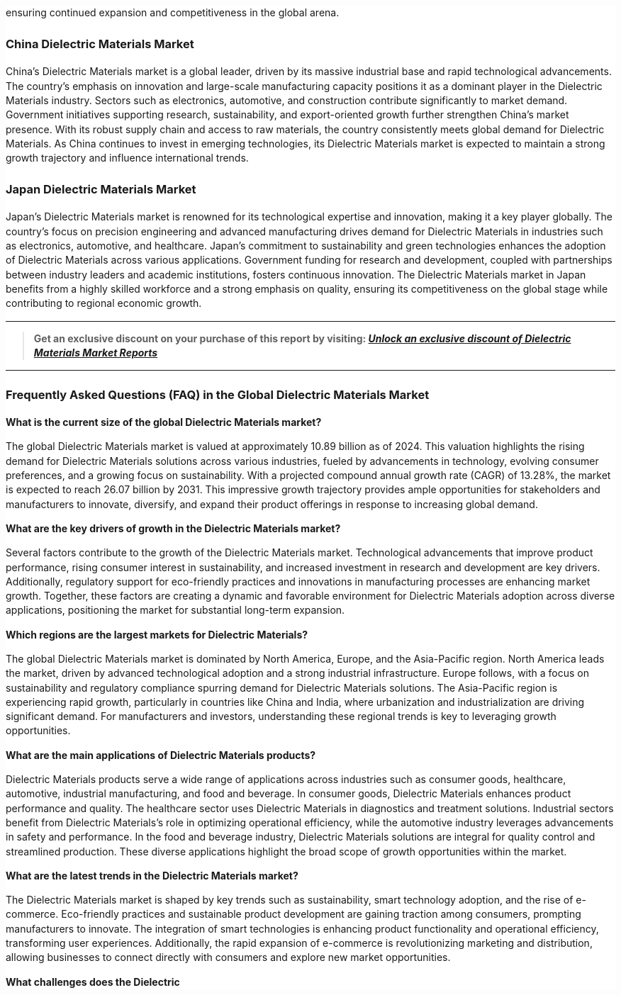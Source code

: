 ensuring continued expansion and competitiveness in the global arena.</p><h3>China Dielectric Materials Market</h3><p>China&rsquo;s Dielectric Materials market is a global leader, driven by its massive industrial base and rapid technological advancements. The country&rsquo;s emphasis on innovation and large-scale manufacturing capacity positions it as a dominant player in the Dielectric Materials industry. Sectors such as electronics, automotive, and construction contribute significantly to market demand. Government initiatives supporting research, sustainability, and export-oriented growth further strengthen China&rsquo;s market presence. With its robust supply chain and access to raw materials, the country consistently meets global demand for Dielectric Materials. As China continues to invest in emerging technologies, its Dielectric Materials market is expected to maintain a strong growth trajectory and influence international trends.</p><h3>Japan Dielectric Materials Market</h3><p>Japan&rsquo;s Dielectric Materials market is renowned for its technological expertise and innovation, making it a key player globally. The country&rsquo;s focus on precision engineering and advanced manufacturing drives demand for Dielectric Materials in industries such as electronics, automotive, and healthcare. Japan&rsquo;s commitment to sustainability and green technologies enhances the adoption of Dielectric Materials across various applications. Government funding for research and development, coupled with partnerships between industry leaders and academic institutions, fosters continuous innovation. The Dielectric Materials market in Japan benefits from a highly skilled workforce and a strong emphasis on quality, ensuring its competitiveness on the global stage while contributing to regional economic growth.</p><hr /><blockquote><p><strong>Get an exclusive discount on your purchase of this report by visiting: <em><a href="://marketresearchpulse.com/ask-for-discount/52311?utm_source=Github&amp;utm_medium=029">Unlock an exclusive discount of Dielectric Materials Market Reports</a></em>&nbsp;</strong></p></blockquote><hr /><h3>Frequently Asked Questions (FAQ) in the Global Dielectric Materials Market</h3><p><strong>What is the current size of the global Dielectric Materials market?</strong></p><p>The global Dielectric Materials market is valued at approximately 10.89 billion as of 2024. This valuation highlights the rising demand for Dielectric Materials solutions across various industries, fueled by advancements in technology, evolving consumer preferences, and a growing focus on sustainability. With a projected compound annual growth rate (CAGR) of 13.28%, the market is expected to reach 26.07 billion by 2031. This impressive growth trajectory provides ample opportunities for stakeholders and manufacturers to innovate, diversify, and expand their product offerings in response to increasing global demand.</p><p><strong>What are the key drivers of growth in the Dielectric Materials market?</strong></p><p>Several factors contribute to the growth of the Dielectric Materials market. Technological advancements that improve product performance, rising consumer interest in sustainability, and increased investment in research and development are key drivers. Additionally, regulatory support for eco-friendly practices and innovations in manufacturing processes are enhancing market growth. Together, these factors are creating a dynamic and favorable environment for Dielectric Materials adoption across diverse applications, positioning the market for substantial long-term expansion.</p><p><strong>Which regions are the largest markets for Dielectric Materials?</strong></p><p>The global Dielectric Materials market is dominated by North America, Europe, and the Asia-Pacific region. North America leads the market, driven by advanced technological adoption and a strong industrial infrastructure. Europe follows, with a focus on sustainability and regulatory compliance spurring demand for Dielectric Materials solutions. The Asia-Pacific region is experiencing rapid growth, particularly in countries like China and India, where urbanization and industrialization are driving significant demand. For manufacturers and investors, understanding these regional trends is key to leveraging growth opportunities.</p><p><strong>What are the main applications of Dielectric Materials products?</strong></p><p>Dielectric Materials products serve a wide range of applications across industries such as consumer goods, healthcare, automotive, industrial manufacturing, and food and beverage. In consumer goods, Dielectric Materials enhances product performance and quality. The healthcare sector uses Dielectric Materials in diagnostics and treatment solutions. Industrial sectors benefit from Dielectric Materials&rsquo;s role in optimizing operational efficiency, while the automotive industry leverages advancements in safety and performance. In the food and beverage industry, Dielectric Materials solutions are integral for quality control and streamlined production. These diverse applications highlight the broad scope of growth opportunities within the market.</p><p><strong>What are the latest trends in the Dielectric Materials market?</strong></p><p>The Dielectric Materials market is shaped by key trends such as sustainability, smart technology adoption, and the rise of e-commerce. Eco-friendly practices and sustainable product development are gaining traction among consumers, prompting manufacturers to innovate. The integration of smart technologies is enhancing product functionality and operational efficiency, transforming user experiences. Additionally, the rapid expansion of e-commerce is revolutionizing marketing and distribution, allowing businesses to connect directly with consumers and explore new market opportunities.</p><p><strong>What challenges does the Dielectric